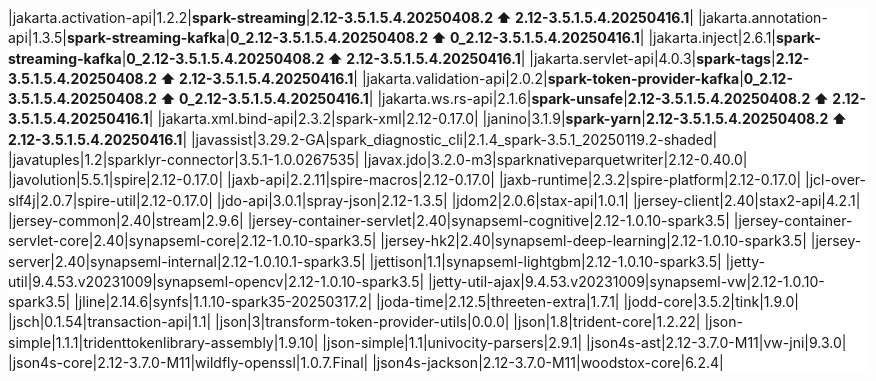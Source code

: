 |jakarta.activation-api|1.2.2|**spark-streaming**|**2.12-3.5.1.5.4.20250408.2 ⬆️ 2.12-3.5.1.5.4.20250416.1**|
|jakarta.annotation-api|1.3.5|**spark-streaming-kafka**|**0_2.12-3.5.1.5.4.20250408.2 ⬆️ 0_2.12-3.5.1.5.4.20250416.1**|
|jakarta.inject|2.6.1|**spark-streaming-kafka**|**0_2.12-3.5.1.5.4.20250408.2 ⬆️ 2.12-3.5.1.5.4.20250416.1**|
|jakarta.servlet-api|4.0.3|**spark-tags**|**2.12-3.5.1.5.4.20250408.2 ⬆️ 2.12-3.5.1.5.4.20250416.1**|
|jakarta.validation-api|2.0.2|**spark-token-provider-kafka**|**0_2.12-3.5.1.5.4.20250408.2 ⬆️ 0_2.12-3.5.1.5.4.20250416.1**|
|jakarta.ws.rs-api|2.1.6|**spark-unsafe**|**2.12-3.5.1.5.4.20250408.2 ⬆️ 2.12-3.5.1.5.4.20250416.1**|
|jakarta.xml.bind-api|2.3.2|spark-xml|2.12-0.17.0|
|janino|3.1.9|**spark-yarn**|**2.12-3.5.1.5.4.20250408.2 ⬆️ 2.12-3.5.1.5.4.20250416.1**|
|javassist|3.29.2-GA|spark_diagnostic_cli|2.1.4_spark-3.5.1_20250119.2-shaded|
|javatuples|1.2|sparklyr-connector|3.5.1-1.0.0267535|
|javax.jdo|3.2.0-m3|sparknativeparquetwriter|2.12-0.40.0|
|javolution|5.5.1|spire|2.12-0.17.0|
|jaxb-api|2.2.11|spire-macros|2.12-0.17.0|
|jaxb-runtime|2.3.2|spire-platform|2.12-0.17.0|
|jcl-over-slf4j|2.0.7|spire-util|2.12-0.17.0|
|jdo-api|3.0.1|spray-json|2.12-1.3.5|
|jdom2|2.0.6|stax-api|1.0.1|
|jersey-client|2.40|stax2-api|4.2.1|
|jersey-common|2.40|stream|2.9.6|
|jersey-container-servlet|2.40|synapseml-cognitive|2.12-1.0.10-spark3.5|
|jersey-container-servlet-core|2.40|synapseml-core|2.12-1.0.10-spark3.5|
|jersey-hk2|2.40|synapseml-deep-learning|2.12-1.0.10-spark3.5|
|jersey-server|2.40|synapseml-internal|2.12-1.0.10.1-spark3.5|
|jettison|1.1|synapseml-lightgbm|2.12-1.0.10-spark3.5|
|jetty-util|9.4.53.v20231009|synapseml-opencv|2.12-1.0.10-spark3.5|
|jetty-util-ajax|9.4.53.v20231009|synapseml-vw|2.12-1.0.10-spark3.5|
|jline|2.14.6|synfs|1.1.10-spark35-20250317.2|
|joda-time|2.12.5|threeten-extra|1.7.1|
|jodd-core|3.5.2|tink|1.9.0|
|jsch|0.1.54|transaction-api|1.1|
|json|3|transform-token-provider-utils|0.0.0|
|json|1.8|trident-core|1.2.22|
|json-simple|1.1.1|tridenttokenlibrary-assembly|1.9.10|
|json-simple|1.1|univocity-parsers|2.9.1|
|json4s-ast|2.12-3.7.0-M11|vw-jni|9.3.0|
|json4s-core|2.12-3.7.0-M11|wildfly-openssl|1.0.7.Final|
|json4s-jackson|2.12-3.7.0-M11|woodstox-core|6.2.4|